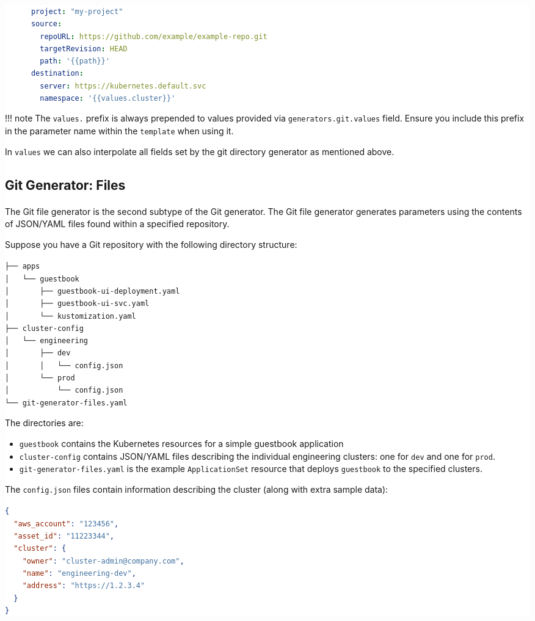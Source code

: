 ```yaml
      project: "my-project"
      source:
        repoURL: https://github.com/example/example-repo.git
        targetRevision: HEAD
        path: '{{path}}'
      destination:
        server: https://kubernetes.default.svc
        namespace: '{{values.cluster}}'
```

!!! note
    The `values.` prefix is always prepended to values provided via `generators.git.values` field. Ensure you include this prefix in the parameter name within the `template` when using it.

In `values` we can also interpolate all fields set by the git directory generator as mentioned above.

## Git Generator: Files

The Git file generator is the second subtype of the Git generator. The Git file generator generates parameters using the contents of JSON/YAML files found within a specified repository.

Suppose you have a Git repository with the following directory structure:
```
├── apps
│   └── guestbook
│       ├── guestbook-ui-deployment.yaml
│       ├── guestbook-ui-svc.yaml
│       └── kustomization.yaml
├── cluster-config
│   └── engineering
│       ├── dev
│       │   └── config.json
│       └── prod
│           └── config.json
└── git-generator-files.yaml
```

The directories are:

- `guestbook` contains the Kubernetes resources for a simple guestbook application
- `cluster-config` contains JSON/YAML files describing the individual engineering clusters: one for `dev` and one for `prod`.
- `git-generator-files.yaml` is the example `ApplicationSet` resource that deploys `guestbook` to the specified clusters.

The `config.json` files contain information describing the cluster (along with extra sample data):
```json
{
  "aws_account": "123456",
  "asset_id": "11223344",
  "cluster": {
    "owner": "cluster-admin@company.com",
    "name": "engineering-dev",
    "address": "https://1.2.3.4"
  }
}
```
